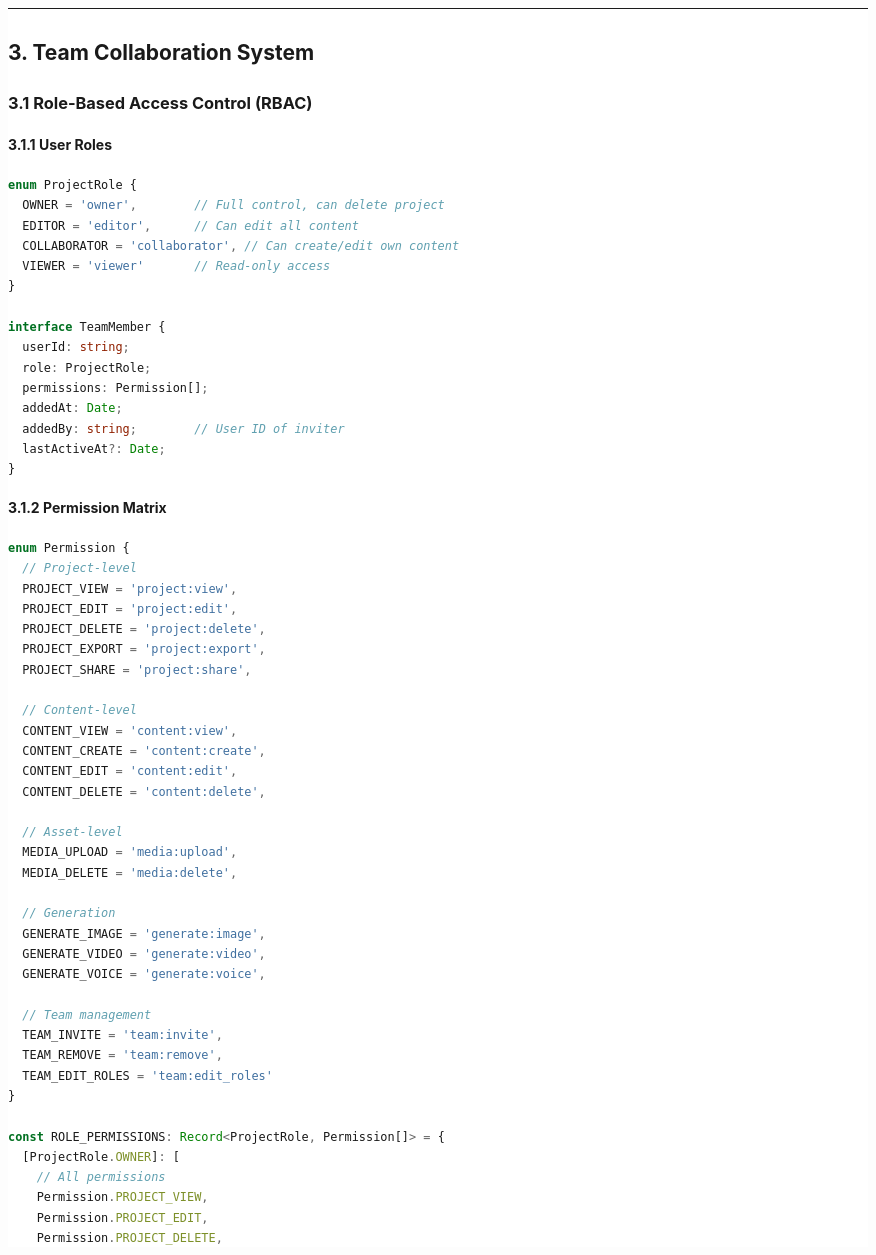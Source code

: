 
---

## 3. Team Collaboration System

### 3.1 Role-Based Access Control (RBAC)

#### 3.1.1 User Roles

```typescript
enum ProjectRole {
  OWNER = 'owner',        // Full control, can delete project
  EDITOR = 'editor',      // Can edit all content
  COLLABORATOR = 'collaborator', // Can create/edit own content
  VIEWER = 'viewer'       // Read-only access
}

interface TeamMember {
  userId: string;
  role: ProjectRole;
  permissions: Permission[];
  addedAt: Date;
  addedBy: string;        // User ID of inviter
  lastActiveAt?: Date;
}
```

#### 3.1.2 Permission Matrix

```typescript
enum Permission {
  // Project-level
  PROJECT_VIEW = 'project:view',
  PROJECT_EDIT = 'project:edit',
  PROJECT_DELETE = 'project:delete',
  PROJECT_EXPORT = 'project:export',
  PROJECT_SHARE = 'project:share',

  // Content-level
  CONTENT_VIEW = 'content:view',
  CONTENT_CREATE = 'content:create',
  CONTENT_EDIT = 'content:edit',
  CONTENT_DELETE = 'content:delete',

  // Asset-level
  MEDIA_UPLOAD = 'media:upload',
  MEDIA_DELETE = 'media:delete',

  // Generation
  GENERATE_IMAGE = 'generate:image',
  GENERATE_VIDEO = 'generate:video',
  GENERATE_VOICE = 'generate:voice',

  // Team management
  TEAM_INVITE = 'team:invite',
  TEAM_REMOVE = 'team:remove',
  TEAM_EDIT_ROLES = 'team:edit_roles'
}

const ROLE_PERMISSIONS: Record<ProjectRole, Permission[]> = {
  [ProjectRole.OWNER]: [
    // All permissions
    Permission.PROJECT_VIEW,
    Permission.PROJECT_EDIT,
    Permission.PROJECT_DELETE,
```

  [ProjectRole.EDITOR]: [
  [ProjectRole.COLLABORATOR]: [
  [ProjectRole.VIEWER]: [